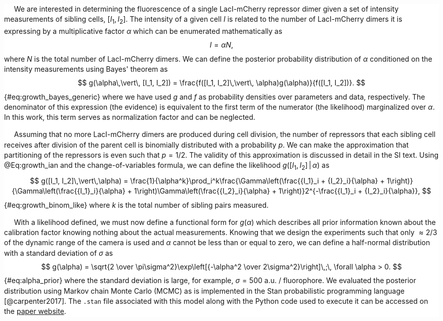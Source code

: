 &nbsp;&nbsp;&nbsp;&nbsp;&nbsp;We are interested in determining the
fluorescence of a single LacI-mCherry repressor dimer given a set of
intensity measurements of sibling cells, $[I_1, I_2]$. The intensity of a
given cell $I$ is related to the number of LacI-mCherry dimers it is
expressing by a multiplicative factor $\alpha$ which can be enumerated
mathematically as $$I = \alpha N, \label{eq:ian}$$ where $N$ is the total
number of LacI-mCherry dimers. We can define the posterior probability
distribution of $\alpha$ conditioned on the intensity measurements using
Bayes' theorem as
$$
g(\alpha\,\vert\, [I_1, I_2]) = \frac{f([I_1, I_2]\,\vert\,
\alpha)g(\alpha)}{f([I_1, I_2])}.
$${#eq:growth_bayes_generic}
where we have used $g$ and $f$ as probability
densities over parameters and data, respectively. The denominator of
this expression (the evidence) is equivalent to the first term of the
numerator (the likelihood) marginalized over $\alpha$. In this work,
this term serves as normalization factor and can be neglected.

&nbsp;&nbsp;&nbsp;&nbsp;&nbsp;Assuming that no more LacI-mCherry dimers are produced during cell
division, the number of repressors that each sibling cell receives after
division of the parent cell is binomially distributed with a probability
$p$. We can make the approximation that partitioning of the repressors
is even such that $p =
1/2$. The validity of this approximation is discussed in detail in the
SI text. Using @Eq:growth_ian and the change-of-variables formula, we can define
the likelihood $g([I_1, I_2]\,\vert\, \alpha)$ as
$$
g([I_1, I_2]\,\vert\,\alpha) =
\frac{1}{\alpha^k}\prod_i^k\frac{\Gamma\left(\frac{{I_1}_i + {I_2}_i}{\alpha} +
1\right)}{\Gamma\left(\frac{{I_1}_i}{\alpha} +
1\right)\Gamma\left(\frac{{I_2}_i}{\alpha} + 1\right)}2^{-\frac{{I_1}_i +
{I_2}_i}{\alpha}},
$${#eq:growth_binom_like}
where $k$ is the total number of sibling pairs measured.

&nbsp;&nbsp;&nbsp;&nbsp;&nbsp;With a likelihood defined, we must now define a functional form for
$g(\alpha)$ which describes all prior information known about the
calibration factor knowing nothing about the actual measurements.
Knowing that we design the experiments such that only $\approx 2/3$ of
the dynamic range of the camera is used and $\alpha$ cannot be less than
or equal to zero, we can define a half-normal distribution with a
standard deviation of $\sigma$ as
$$
g(\alpha) = \sqrt{2 \over \pi\sigma^2}\exp\left[{-\alpha^2 \over
2\sigma^2}\right]\,;\, \forall \alpha > 0.
$${#eq:alpha_prior}
where the standard deviation is large, for
example, $\sigma = 500$ a.u. / fluorophore. We evaluated the posterior
distribution using Markov chain Monte Carlo (MCMC) as is implemented in
the Stan probabilistic programming language [@carpenter2017]. The
`.stan` file associated with this model along with the Python code used
to execute it can be accessed on the [paper
website](https://rpgroup.caltech.edu/mwc_growth).
